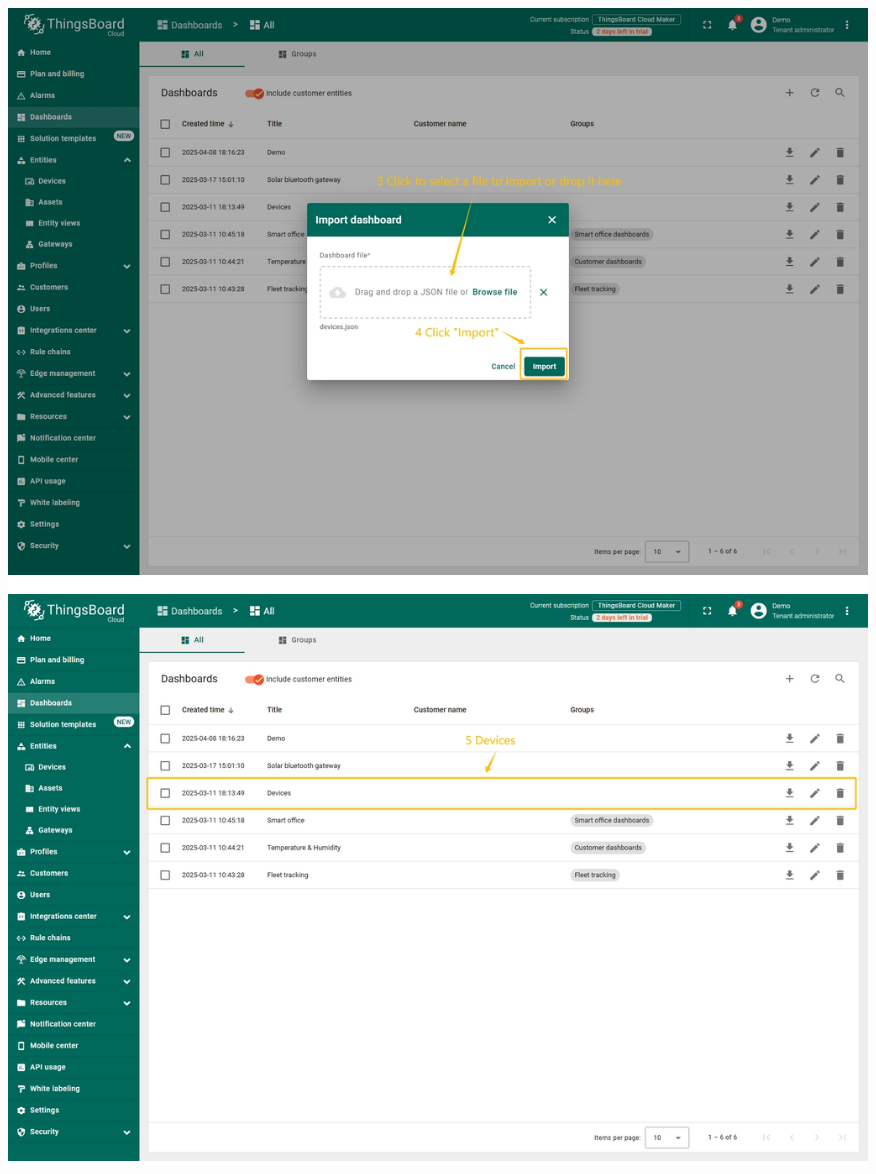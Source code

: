 ![show-2](/images/devices-library/ready-to-go-devices/lansitec-lorawan/show-2.png)

![show-3](/images/devices-library/ready-to-go-devices/lansitec-lorawan/show-3.png)
